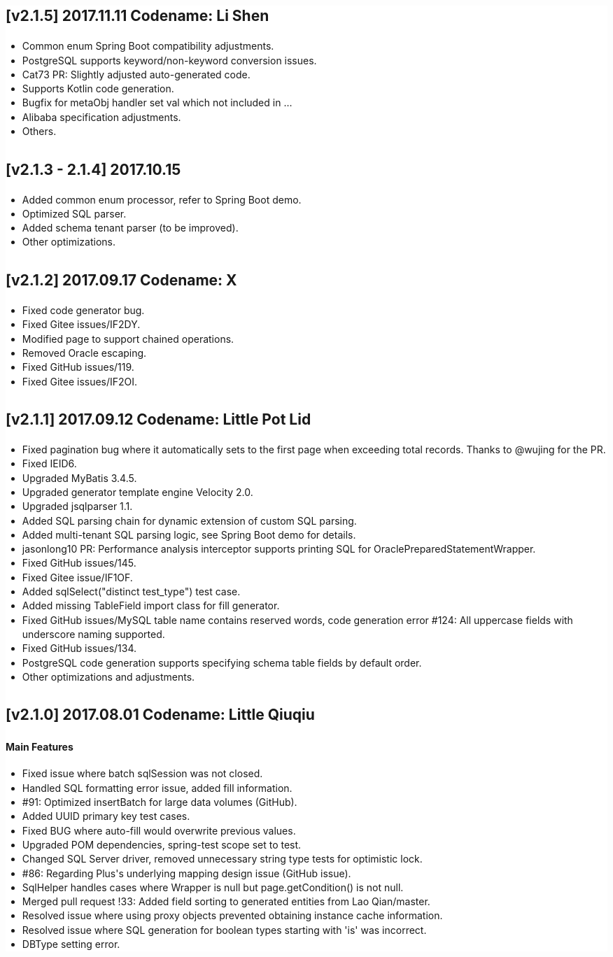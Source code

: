 ## [v2.1.5] 2017.11.11 Codename: Li Shen
- Common enum Spring Boot compatibility adjustments.
- PostgreSQL supports keyword/non-keyword conversion issues.
- Cat73 PR: Slightly adjusted auto-generated code.
- Supports Kotlin code generation.
- Bugfix for metaObj handler set val which not included in ...
- Alibaba specification adjustments.
- Others.

## [v2.1.3 - 2.1.4] 2017.10.15
- Added common enum processor, refer to Spring Boot demo.
- Optimized SQL parser.
- Added schema tenant parser (to be improved).
- Other optimizations.

## [v2.1.2] 2017.09.17 Codename: X
- Fixed code generator bug.
- Fixed Gitee issues/IF2DY.
- Modified page to support chained operations.
- Removed Oracle escaping.
- Fixed GitHub issues/119.
- Fixed Gitee issues/IF2OI.

## [v2.1.1] 2017.09.12 Codename: Little Pot Lid
- Fixed pagination bug where it automatically sets to the first page when exceeding total records. Thanks to @wujing for the PR.
- Fixed IEID6.
- Upgraded MyBatis 3.4.5.
- Upgraded generator template engine Velocity 2.0.
- Upgraded jsqlparser 1.1.
- Added SQL parsing chain for dynamic extension of custom SQL parsing.
- Added multi-tenant SQL parsing logic, see Spring Boot demo for details.
- jasonlong10 PR: Performance analysis interceptor supports printing SQL for OraclePreparedStatementWrapper.
- Fixed GitHub issues/145.
- Fixed Gitee issue/IF1OF.
- Added sqlSelect("distinct test_type") test case.
- Added missing TableField import class for fill generator.
- Fixed GitHub issues/MySQL table name contains reserved words, code generation error #124: All uppercase fields with underscore naming supported.
- Fixed GitHub issues/134.
- PostgreSQL code generation supports specifying schema table fields by default order.
- Other optimizations and adjustments.

## [v2.1.0] 2017.08.01 Codename: Little Qiuqiu

#### Main Features
- Fixed issue where batch sqlSession was not closed.
- Handled SQL formatting error issue, added fill information.
- #91: Optimized insertBatch for large data volumes (GitHub).
- Added UUID primary key test cases.
- Fixed BUG where auto-fill would overwrite previous values.
- Upgraded POM dependencies, spring-test scope set to test.
- Changed SQL Server driver, removed unnecessary string type tests for optimistic lock.
- #86: Regarding Plus's underlying mapping design issue (GitHub issue).
- SqlHelper handles cases where Wrapper is null but page.getCondition() is not null.
- Merged pull request !33: Added field sorting to generated entities from Lao Qian/master.
- Resolved issue where using proxy objects prevented obtaining instance cache information.
- Resolved issue where SQL generation for boolean types starting with 'is' was incorrect.
- DBType setting error.